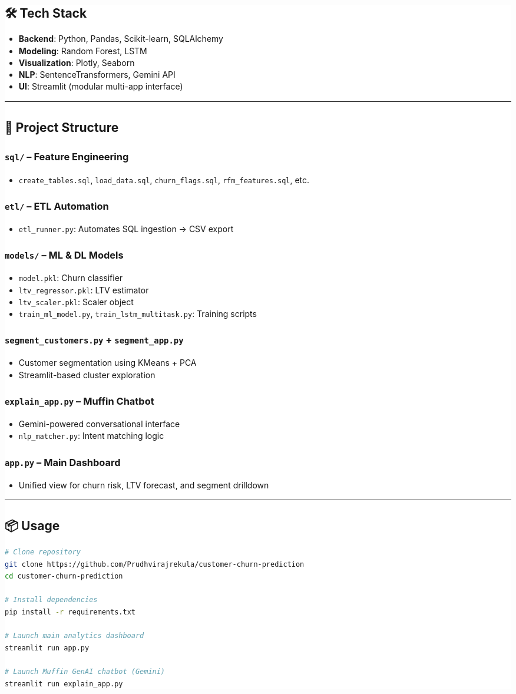 
## 🛠 Tech Stack

- **Backend**: Python, Pandas, Scikit-learn, SQLAlchemy
- **Modeling**: Random Forest, LSTM
- **Visualization**: Plotly, Seaborn
- **NLP**: SentenceTransformers, Gemini API
- **UI**: Streamlit (modular multi-app interface)

---

## 📂 Project Structure

### `sql/` – Feature Engineering
- `create_tables.sql`, `load_data.sql`, `churn_flags.sql`, `rfm_features.sql`, etc.

### `etl/` – ETL Automation
- `etl_runner.py`: Automates SQL ingestion → CSV export

### `models/` – ML & DL Models
- `model.pkl`: Churn classifier  
- `ltv_regressor.pkl`: LTV estimator  
- `ltv_scaler.pkl`: Scaler object  
- `train_ml_model.py`, `train_lstm_multitask.py`: Training scripts

### `segment_customers.py` + `segment_app.py`
- Customer segmentation using KMeans + PCA  
- Streamlit-based cluster exploration

### `explain_app.py` – Muffin Chatbot
- Gemini-powered conversational interface  
- `nlp_matcher.py`: Intent matching logic

### `app.py` – Main Dashboard
- Unified view for churn risk, LTV forecast, and segment drilldown

---

## 📦 Usage

```bash
# Clone repository
git clone https://github.com/Prudhvirajrekula/customer-churn-prediction
cd customer-churn-prediction

# Install dependencies
pip install -r requirements.txt

# Launch main analytics dashboard
streamlit run app.py

# Launch Muffin GenAI chatbot (Gemini)
streamlit run explain_app.py
```
